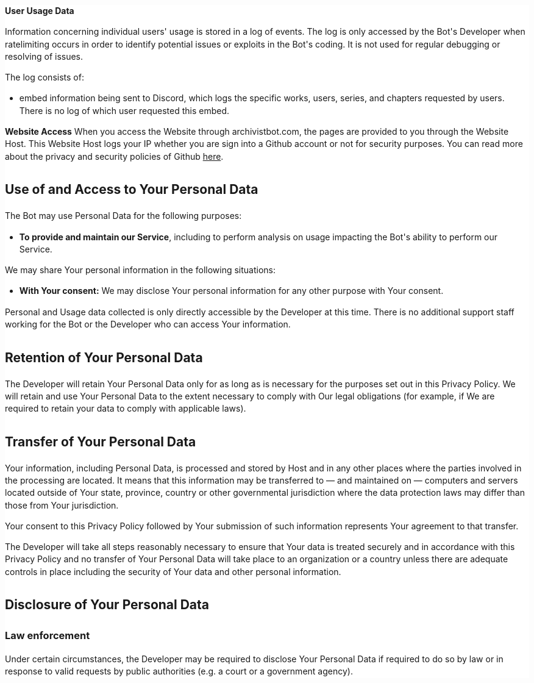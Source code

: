 **User Usage Data**

Information concerning individual users' usage is stored in a log of events. The log is only accessed by the Bot's Developer when ratelimiting occurs in order to identify potential issues or exploits in the Bot's coding. It is not used for regular debugging or resolving of issues.

The log consists of:
- embed information being sent to Discord, which logs the specific works, users, series, and chapters requested by users. There is no log of which user requested this embed.

**Website Access**
When you access the Website through archivistbot.com, the pages are provided to you through the Website Host. This Website Host logs your IP whether you are sign into a Github account or not for security purposes. You can read more about the privacy and security policies of Github [here](https://docs.github.com/en/github/site-policy/github-privacy-statement).

## Use of and Access to Your Personal Data ##
The Bot may use Personal Data for the following purposes:
 - **To provide and maintain our Service**, including to perform analysis on usage impacting the Bot's ability to perform our Service.

We may share Your personal information in the following situations:
 - **With Your consent:** We may disclose Your personal information for any other purpose with Your consent.

Personal and Usage data collected is only directly accessible by the Developer at this time. There is no additional support staff working for the Bot or the Developer who can access Your information.

## Retention of Your Personal Data ##
The Developer will retain Your Personal Data only for as long as is necessary for the purposes set out in this Privacy Policy. We will retain and use Your Personal Data to the extent necessary to comply with Our legal obligations (for example, if We are required to retain your data to comply with applicable laws).

## Transfer of Your Personal Data ##
Your information, including Personal Data, is processed and stored by Host and in any other places where the parties involved in the processing are located. It means that this information may be transferred to — and maintained on — computers and servers located outside of Your state, province, country or other governmental jurisdiction where the data protection laws may differ than those from Your jurisdiction.

Your consent to this Privacy Policy followed by Your submission of such information represents Your agreement to that transfer.

The Developer will take all steps reasonably necessary to ensure that Your data is treated securely and in accordance with this Privacy Policy and no transfer of Your Personal Data will take place to an organization or a country unless there are adequate controls in place including the security of Your data and other personal information.

## Disclosure of Your Personal Data ##
### Law enforcement ###
Under certain circumstances, the Developer may be required to disclose Your Personal Data if required to do so by law or in response to valid requests by public authorities (e.g. a court or a government agency).
